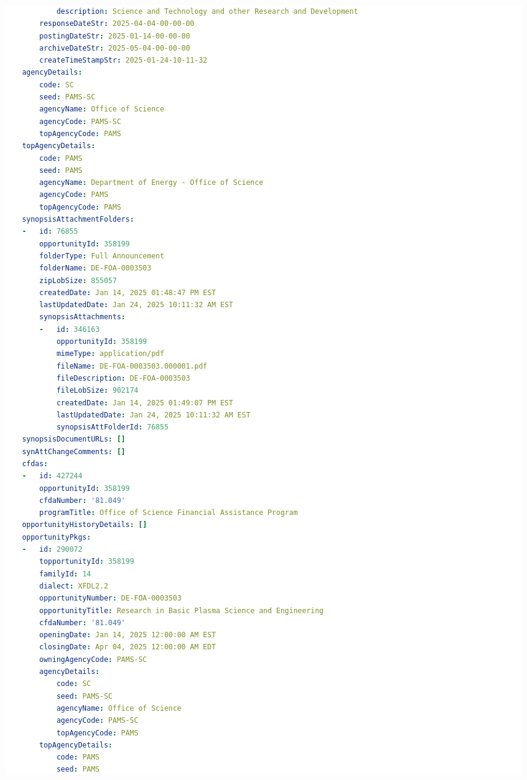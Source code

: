 ```yaml
            description: Science and Technology and other Research and Development
        responseDateStr: 2025-04-04-00-00-00
        postingDateStr: 2025-01-14-00-00-00
        archiveDateStr: 2025-05-04-00-00-00
        createTimeStampStr: 2025-01-24-10-11-32
    agencyDetails:
        code: SC
        seed: PAMS-SC
        agencyName: Office of Science
        agencyCode: PAMS-SC
        topAgencyCode: PAMS
    topAgencyDetails:
        code: PAMS
        seed: PAMS
        agencyName: Department of Energy - Office of Science
        agencyCode: PAMS
        topAgencyCode: PAMS
    synopsisAttachmentFolders:
    -   id: 76855
        opportunityId: 358199
        folderType: Full Announcement
        folderName: DE-FOA-0003503
        zipLobSize: 855057
        createdDate: Jan 14, 2025 01:48:47 PM EST
        lastUpdatedDate: Jan 24, 2025 10:11:32 AM EST
        synopsisAttachments:
        -   id: 346163
            opportunityId: 358199
            mimeType: application/pdf
            fileName: DE-FOA-0003503.000001.pdf
            fileDescription: DE-FOA-0003503
            fileLobSize: 902174
            createdDate: Jan 14, 2025 01:49:07 PM EST
            lastUpdatedDate: Jan 24, 2025 10:11:32 AM EST
            synopsisAttFolderId: 76855
    synopsisDocumentURLs: []
    synAttChangeComments: []
    cfdas:
    -   id: 427244
        opportunityId: 358199
        cfdaNumber: '81.049'
        programTitle: Office of Science Financial Assistance Program
    opportunityHistoryDetails: []
    opportunityPkgs:
    -   id: 290072
        topportunityId: 358199
        familyId: 14
        dialect: XFDL2.2
        opportunityNumber: DE-FOA-0003503
        opportunityTitle: Research in Basic Plasma Science and Engineering
        cfdaNumber: '81.049'
        openingDate: Jan 14, 2025 12:00:00 AM EST
        closingDate: Apr 04, 2025 12:00:00 AM EDT
        owningAgencyCode: PAMS-SC
        agencyDetails:
            code: SC
            seed: PAMS-SC
            agencyName: Office of Science
            agencyCode: PAMS-SC
            topAgencyCode: PAMS
        topAgencyDetails:
            code: PAMS
            seed: PAMS
```